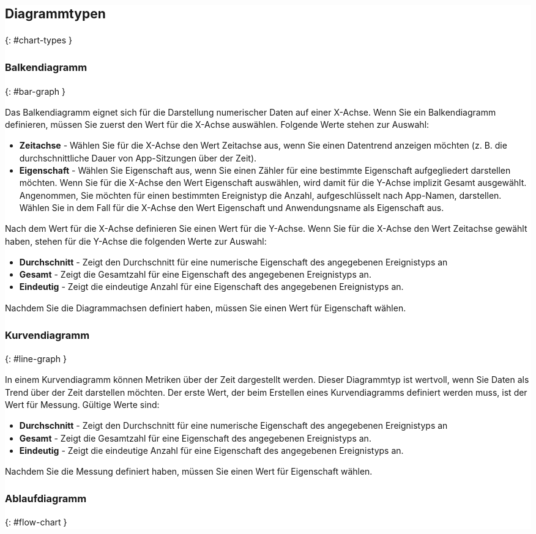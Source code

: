 ## Diagrammtypen
{: #chart-types }

### Balkendiagramm
{: #bar-graph }

Das Balkendiagramm eignet sich für die Darstellung numerischer Daten auf einer X-Achse. Wenn Sie ein Balkendiagramm definieren, müssen Sie zuerst den Wert für die
X-Achse auswählen. Folgende Werte stehen zur Auswahl: 

* **Zeitachse** - Wählen Sie für die X-Achse den Wert
Zeitachse aus, wenn Sie einen Datentrend anzeigen möchten (z. B. die durchschnittliche Dauer von App-Sitzungen über der Zeit). 
* **Eigenschaft** - Wählen
Sie Eigenschaft aus, wenn Sie einen Zähler für eine bestimmte Eigenschaft aufgegliedert darstellen möchten. Wenn Sie
für die X-Achse den Wert
Eigenschaft auswählen, wird damit für die Y-Achse implizit
Gesamt ausgewählt. Angenommen, Sie möchten für einen bestimmten Ereignistyp die Anzahl, aufgeschlüsselt nach App-Namen, darstellen.
Wählen Sie in dem Fall für die X-Achse den Wert Eigenschaft und Anwendungsname als
Eigenschaft aus. 

Nach dem Wert für die X-Achse definieren Sie einen Wert für die
Y-Achse. Wenn Sie für die X-Achse den Wert
Zeitachse gewählt haben, stehen für die
Y-Achse die folgenden Werte zur Auswahl: 

* **Durchschnitt** - Zeigt den Durchschnitt für eine numerische Eigenschaft des angegebenen Ereignistyps an
* **Gesamt** - Zeigt die Gesamtzahl für eine Eigenschaft des angegebenen Ereignistyps an. 
* **Eindeutig** - Zeigt die eindeutige Anzahl für eine Eigenschaft des angegebenen Ereignistyps an. 

Nachdem Sie die Diagrammachsen definiert haben, müssen Sie einen Wert für Eigenschaft wählen. 

### Kurvendiagramm
{: #line-graph }

In einem Kurvendiagramm können Metriken über der Zeit dargestellt werden. Dieser Diagrammtyp ist wertvoll, wenn Sie Daten als Trend über der Zeit
darstellen möchten. Der erste Wert, der beim Erstellen eines Kurvendiagramms definiert werden muss, ist
der Wert für Messung. Gültige Werte sind: 

* **Durchschnitt** - Zeigt den Durchschnitt für eine numerische Eigenschaft des angegebenen Ereignistyps an
* **Gesamt** - Zeigt die Gesamtzahl für eine Eigenschaft des angegebenen Ereignistyps an. 
* **Eindeutig** - Zeigt die eindeutige Anzahl für eine Eigenschaft des angegebenen Ereignistyps an. 

Nachdem Sie die Messung definiert haben, müssen Sie einen Wert für Eigenschaft wählen. 

### Ablaufdiagramm
{: #flow-chart }
